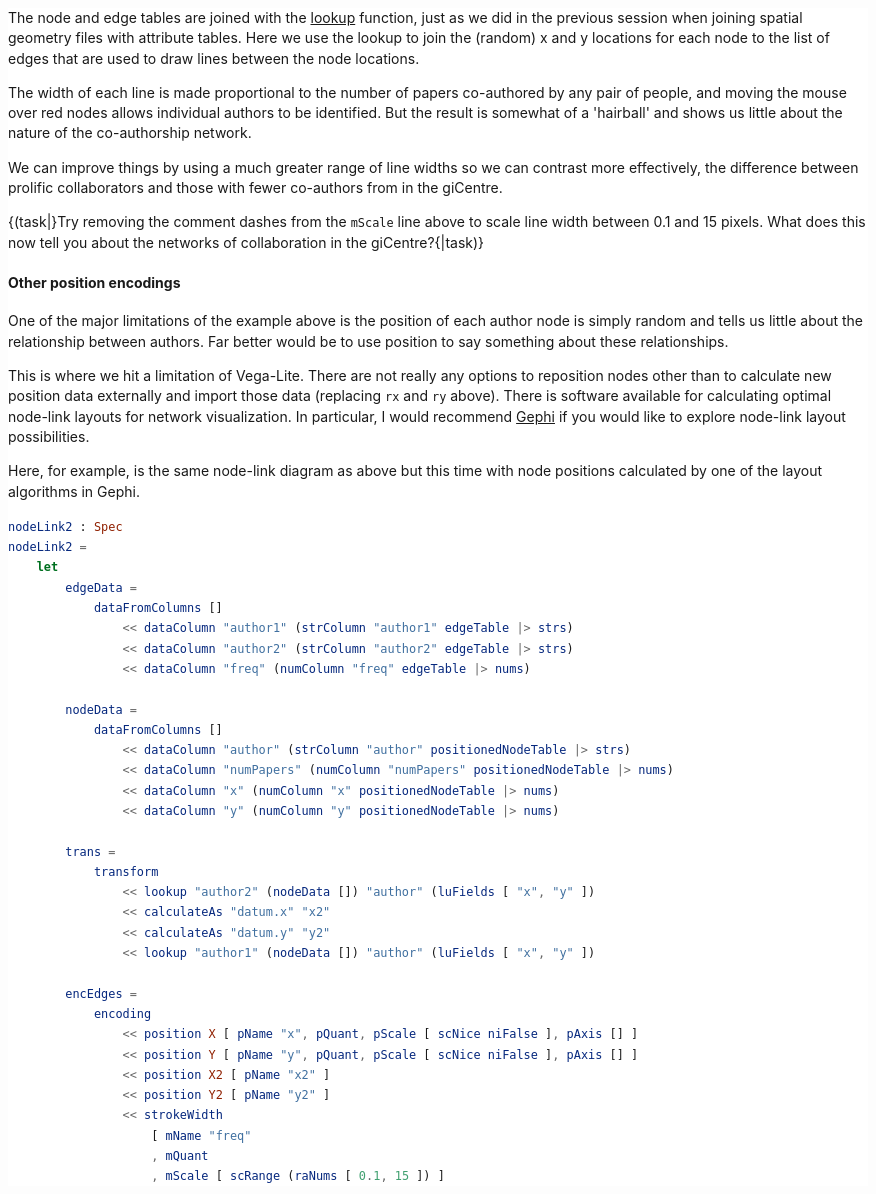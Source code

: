 The node and edge tables are joined with the [lookup](https://package.elm-lang.org/packages/gicentre/elm-vegalite/latest/VegaLite#lookup) function, just as we did in the previous session when joining spatial geometry files with attribute tables. Here we use the lookup to join the (random) x and y locations for each node to the list of edges that are used to draw lines between the node locations.

The width of each line is made proportional to the number of papers co-authored by any pair of people, and moving the mouse over red nodes allows individual authors to be identified. But the result is somewhat of a 'hairball' and shows us little about the nature of the co-authorship network.

We can improve things by using a much greater range of line widths so we can contrast more effectively, the difference between prolific collaborators and those with fewer co-authors from in the giCentre.

{(task|}Try removing the comment dashes from the `mScale` line above to scale line width between 0.1 and 15 pixels. What does this now tell you about the networks of collaboration in the giCentre?{|task)}

#### Other position encodings

One of the major limitations of the example above is the position of each author node is simply random and tells us little about the relationship between authors. Far better would be to use position to say something about these relationships.

This is where we hit a limitation of Vega-Lite. There are not really any options to reposition nodes other than to calculate new position data externally and import those data (replacing `rx` and `ry` above). There is software available for calculating optimal node-link layouts for network visualization. In particular, I would recommend [Gephi](https://gephi.org) if you would like to explore node-link layout possibilities.

Here, for example, is the same node-link diagram as above but this time with node positions calculated by one of the layout algorithms in Gephi.

```elm {v interactive}
nodeLink2 : Spec
nodeLink2 =
    let
        edgeData =
            dataFromColumns []
                << dataColumn "author1" (strColumn "author1" edgeTable |> strs)
                << dataColumn "author2" (strColumn "author2" edgeTable |> strs)
                << dataColumn "freq" (numColumn "freq" edgeTable |> nums)

        nodeData =
            dataFromColumns []
                << dataColumn "author" (strColumn "author" positionedNodeTable |> strs)
                << dataColumn "numPapers" (numColumn "numPapers" positionedNodeTable |> nums)
                << dataColumn "x" (numColumn "x" positionedNodeTable |> nums)
                << dataColumn "y" (numColumn "y" positionedNodeTable |> nums)

        trans =
            transform
                << lookup "author2" (nodeData []) "author" (luFields [ "x", "y" ])
                << calculateAs "datum.x" "x2"
                << calculateAs "datum.y" "y2"
                << lookup "author1" (nodeData []) "author" (luFields [ "x", "y" ])

        encEdges =
            encoding
                << position X [ pName "x", pQuant, pScale [ scNice niFalse ], pAxis [] ]
                << position Y [ pName "y", pQuant, pScale [ scNice niFalse ], pAxis [] ]
                << position X2 [ pName "x2" ]
                << position Y2 [ pName "y2" ]
                << strokeWidth
                    [ mName "freq"
                    , mQuant
                    , mScale [ scRange (raNums [ 0.1, 15 ]) ]
```